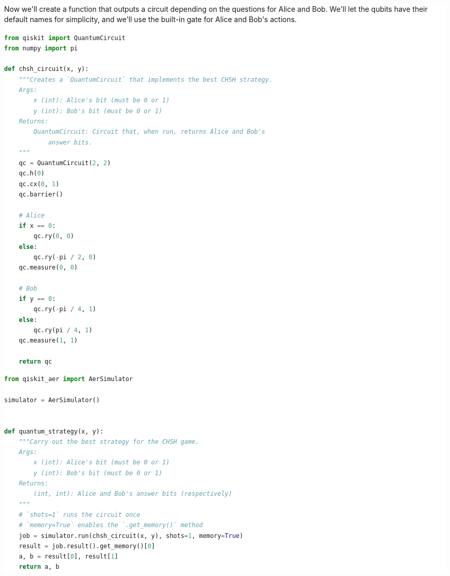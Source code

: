 Now we'll create a function that outputs a circuit depending on the questions for Alice and Bob. We'll let the qubits have their default names for simplicity, and we'll use the built-in gate for Alice and Bob's actions.

```python
from qiskit import QuantumCircuit
from numpy import pi

def chsh_circuit(x, y):
    """Creates a `QuantumCircuit` that implements the best CHSH strategy.
    Args:
        x (int): Alice's bit (must be 0 or 1)
        y (int): Bob's bit (must be 0 or 1)
    Returns:
        QuantumCircuit: Circuit that, when run, returns Alice and Bob's
            answer bits.
    """
    qc = QuantumCircuit(2, 2)
    qc.h(0)
    qc.cx(0, 1)
    qc.barrier()

    # Alice
    if x == 0:
        qc.ry(0, 0)
    else:
        qc.ry(-pi / 2, 0)
    qc.measure(0, 0)

    # Bob
    if y == 0:
        qc.ry(-pi / 4, 1)
    else:
        qc.ry(pi / 4, 1)
    qc.measure(1, 1)

    return qc
```

```python
from qiskit_aer import AerSimulator

simulator = AerSimulator()


def quantum_strategy(x, y):
    """Carry out the best strategy for the CHSH game.
    Args:
        x (int): Alice's bit (must be 0 or 1)
        y (int): Bob's bit (must be 0 or 1)
    Returns:
        (int, int): Alice and Bob's answer bits (respectively)
    """
    # `shots=1` runs the circuit once
    # `memory=True` enables the `.get_memory()` method
    job = simulator.run(chsh_circuit(x, y), shots=1, memory=True)
    result = job.result().get_memory()[0]
    a, b = result[0], result[1]
    return a, b
```

